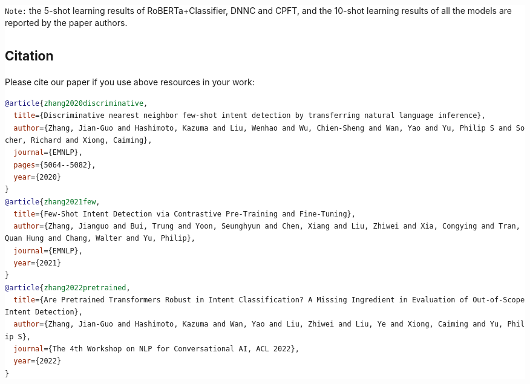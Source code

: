 `Note:` the 5-shot learning results of RoBERTa+Classifier, DNNC and CPFT, and the 10-shot learning results of all the models are reported by the paper authors. 

## Citation

Please cite our paper if you use above resources in your work:

```bibtex
@article{zhang2020discriminative,
  title={Discriminative nearest neighbor few-shot intent detection by transferring natural language inference},
  author={Zhang, Jian-Guo and Hashimoto, Kazuma and Liu, Wenhao and Wu, Chien-Sheng and Wan, Yao and Yu, Philip S and Socher, Richard and Xiong, Caiming},
  journal={EMNLP},
  pages={5064--5082},
  year={2020}
}
@article{zhang2021few,
  title={Few-Shot Intent Detection via Contrastive Pre-Training and Fine-Tuning},
  author={Zhang, Jianguo and Bui, Trung and Yoon, Seunghyun and Chen, Xiang and Liu, Zhiwei and Xia, Congying and Tran, Quan Hung and Chang, Walter and Yu, Philip},
  journal={EMNLP},
  year={2021}
}
@article{zhang2022pretrained,
  title={Are Pretrained Transformers Robust in Intent Classification? A Missing Ingredient in Evaluation of Out-of-Scope Intent Detection},
  author={Zhang, Jian-Guo and Hashimoto, Kazuma and Wan, Yao and Liu, Zhiwei and Liu, Ye and Xiong, Caiming and Yu, Philip S},
  journal={The 4th Workshop on NLP for Conversational AI, ACL 2022},
  year={2022}
}
```
